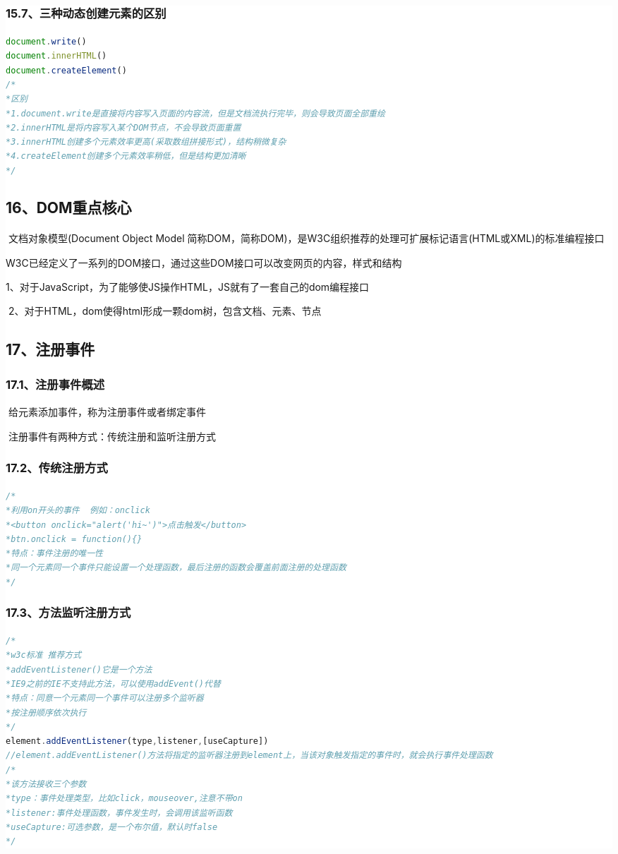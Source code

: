 ### 15.7、三种动态创建元素的区别

```javascript
document.write()
document.innerHTML()
document.createElement()
/*
*区别
*1.document.write是直接将内容写入页面的内容流，但是文档流执行完毕，则会导致页面全部重绘
*2.innerHTML是将内容写入某个DOM节点，不会导致页面重置
*3.innerHTML创建多个元素效率更高(采取数组拼接形式)，结构稍微复杂
*4.createElement创建多个元素效率稍低，但是结构更加清晰
*/
```

## 16、DOM重点核心

​	文档对象模型(Document Object Model 简称DOM，简称DOM)，是W3C组织推荐的处理可扩展标记语言(HTML或XML)的标准编程接口

​	W3C已经定义了一系列的DOM接口，通过这些DOM接口可以改变网页的内容，样式和结构

​	1、对于JavaScript，为了能够使JS操作HTML，JS就有了一套自己的dom编程接口

​	2、对于HTML，dom使得html形成一颗dom树，包含文档、元素、节点

## 17、注册事件

### 	17.1、注册事件概述

​	给元素添加事件，称为注册事件或者绑定事件

​	注册事件有两种方式：传统注册和监听注册方式

### 	17.2、传统注册方式

```javascript
/*
*利用on开头的事件  例如：onclick
*<button onclick="alert('hi~')">点击触发</button>
*btn.onclick = function(){}
*特点：事件注册的唯一性
*同一个元素同一个事件只能设置一个处理函数，最后注册的函数会覆盖前面注册的处理函数
*/
```

### 	17.3、方法监听注册方式

```javascript
/*
*w3c标准 推荐方式
*addEventListener()它是一个方法
*IE9之前的IE不支持此方法，可以使用addEvent()代替
*特点：同意一个元素同一个事件可以注册多个监听器
*按注册顺序依次执行
*/
element.addEventListener(type,listener,[useCapture])
//element.addEventListener()方法将指定的监听器注册到element上，当该对象触发指定的事件时，就会执行事件处理函数
/*
*该方法接收三个参数
*type：事件处理类型，比如click，mouseover,注意不带on
*listener:事件处理函数，事件发生时，会调用该监听函数
*useCapture:可选参数，是一个布尔值，默认时false
*/
```
